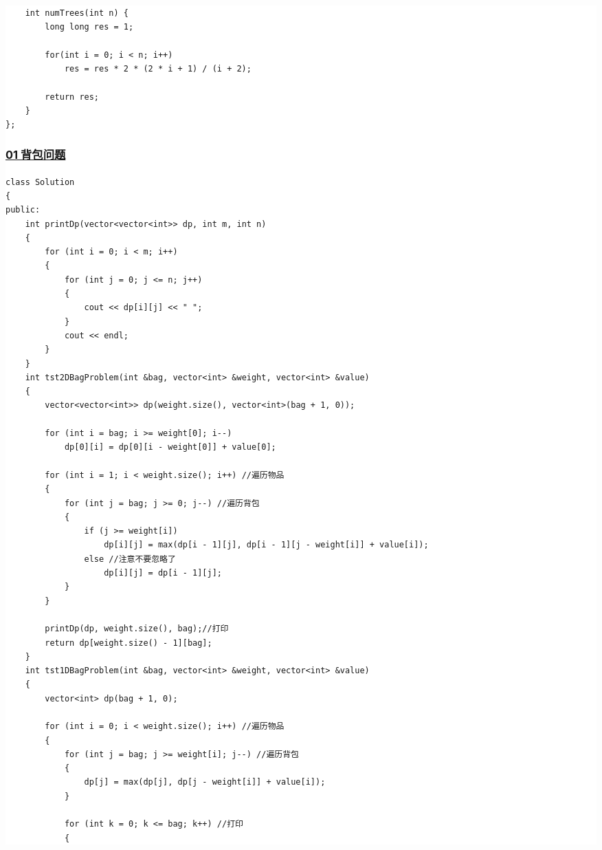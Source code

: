 ```C++{.line-numbers}
    int numTrees(int n) {
        long long res = 1;

        for(int i = 0; i < n; i++)
            res = res * 2 * (2 * i + 1) / (i + 2);

        return res;
    }
};
```

<a id="01package-origin"></a>

### [01 背包问题](#TopicSummary)

```C++{.line-numbers}
class Solution
{
public:
    int printDp(vector<vector<int>> dp, int m, int n)
    {
        for (int i = 0; i < m; i++)
        {
            for (int j = 0; j <= n; j++)
            {
                cout << dp[i][j] << " ";
            }
            cout << endl;
        }
    }
    int tst2DBagProblem(int &bag, vector<int> &weight, vector<int> &value)
    {
        vector<vector<int>> dp(weight.size(), vector<int>(bag + 1, 0));

        for (int i = bag; i >= weight[0]; i--)
            dp[0][i] = dp[0][i - weight[0]] + value[0];

        for (int i = 1; i < weight.size(); i++) //遍历物品
        {
            for (int j = bag; j >= 0; j--) //遍历背包
            {
                if (j >= weight[i])
                    dp[i][j] = max(dp[i - 1][j], dp[i - 1][j - weight[i]] + value[i]);
                else //注意不要忽略了
                    dp[i][j] = dp[i - 1][j];
            }
        }

        printDp(dp, weight.size(), bag);//打印
        return dp[weight.size() - 1][bag];
    }
    int tst1DBagProblem(int &bag, vector<int> &weight, vector<int> &value)
    {
        vector<int> dp(bag + 1, 0);

        for (int i = 0; i < weight.size(); i++) //遍历物品
        {
            for (int j = bag; j >= weight[i]; j--) //遍历背包
            {
                dp[j] = max(dp[j], dp[j - weight[i]] + value[i]);
            }

            for (int k = 0; k <= bag; k++) //打印
            {
```